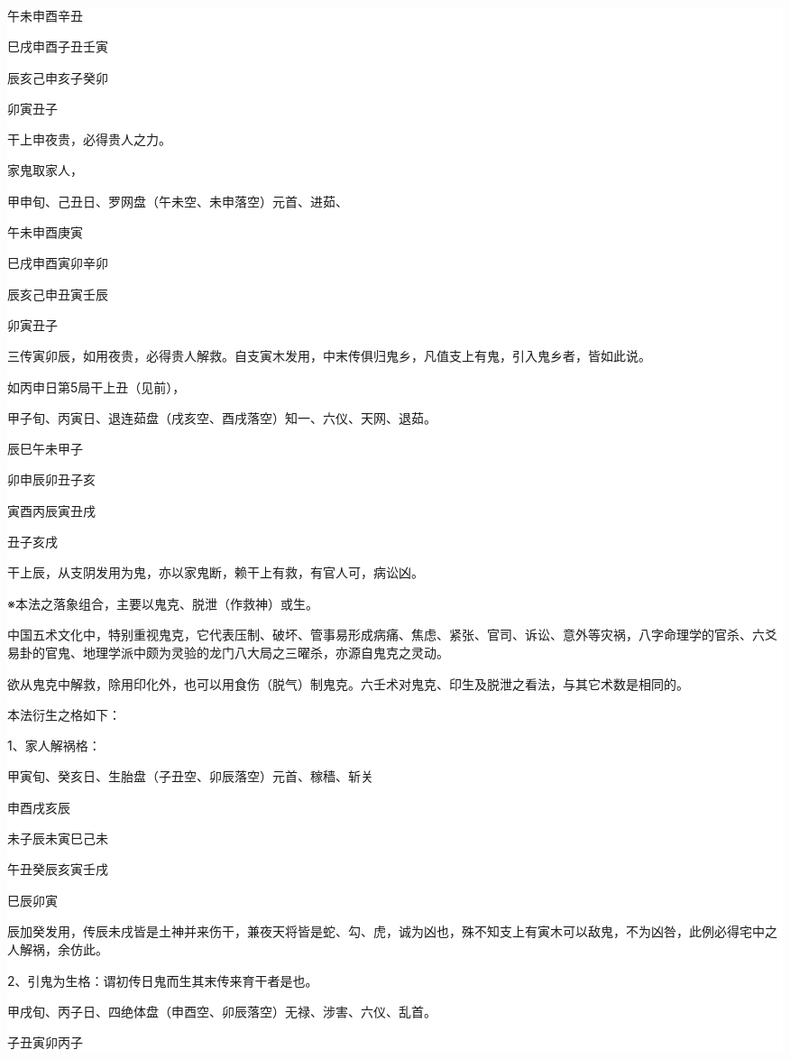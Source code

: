 午未申酉辛丑

巳戌申酉子丑壬寅

辰亥己申亥子癸卯

卯寅丑子

干上申夜贵，必得贵人之力。

家鬼取家人，

甲申旬、己丑日、罗网盘（午未空、未申落空）元首、进茹、

午未申酉庚寅

巳戌申酉寅卯辛卯

辰亥己申丑寅壬辰

卯寅丑子

三传寅卯辰，如用夜贵，必得贵人解救。自支寅木发用，中末传俱归鬼乡，凡值支上有鬼，引入鬼乡者，皆如此说。

如丙申日第5局干上丑（见前），

甲子旬、丙寅日、退连茹盘（戌亥空、酉戌落空）知一、六仪、天网、退茹。

辰巳午未甲子

卯申辰卯丑子亥

寅酉丙辰寅丑戌

丑子亥戌

干上辰，从支阴发用为鬼，亦以家鬼断，赖干上有救，有官人可，病讼凶。

※本法之落象组合，主要以鬼克、脱泄（作救神）或生。

中国五术文化中，特别重视鬼克，它代表压制、破坏、管事易形成病痛、焦虑、紧张、官司、诉讼、意外等灾祸，八字命理学的官杀、六爻易卦的官鬼、地理学派中颇为灵验的龙门八大局之三曜杀，亦源自鬼克之灵动。

欲从鬼克中解救，除用印化外，也可以用食伤（脱气）制鬼克。六壬术对鬼克、印生及脱泄之看法，与其它术数是相同的。

本法衍生之格如下：

1、家人解祸格：

甲寅旬、癸亥日、生胎盘（子丑空、卯辰落空）元首、稼穑、斩关

申酉戌亥辰

未子辰未寅巳己未

午丑癸辰亥寅壬戌

巳辰卯寅

辰加癸发用，传辰未戌皆是土神并来伤干，兼夜天将皆是蛇、勾、虎，诚为凶也，殊不知支上有寅木可以敌鬼，不为凶咎，此例必得宅中之人解祸，余仿此。

2、引鬼为生格：谓初传日鬼而生其末传来育干者是也。

甲戌旬、丙子日、四绝体盘（申酉空、卯辰落空）无禄、涉害、六仪、乱首。

子丑寅卯丙子
